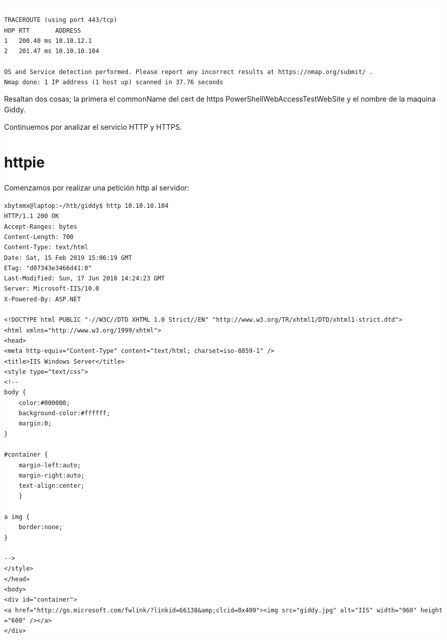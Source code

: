 ``` text

TRACEROUTE (using port 443/tcp)
HOP RTT       ADDRESS
1   200.40 ms 10.10.12.1
2   201.47 ms 10.10.10.104

OS and Service detection performed. Please report any incorrect results at https://nmap.org/submit/ .
Nmap done: 1 IP address (1 host up) scanned in 37.76 seconds
```

Resaltan dos cosas; la primera el commonName del cert de https PowerShellWebAccessTestWebSite y el nombre de la maquina Giddy.

Continuemos por analizar el servicio HTTP y HTTPS.

# httpie

Comenzamos por realizar una petición http al servidor:

``` text
xbytemx@laptop:~/htb/giddy$ http 10.10.10.104
HTTP/1.1 200 OK
Accept-Ranges: bytes
Content-Length: 700
Content-Type: text/html
Date: Sat, 15 Feb 2019 15:06:19 GMT
ETag: "d07343e3466d41:0"
Last-Modified: Sun, 17 Jun 2018 14:24:23 GMT
Server: Microsoft-IIS/10.0
X-Powered-By: ASP.NET

<!DOCTYPE html PUBLIC "-//W3C//DTD XHTML 1.0 Strict//EN" "http://www.w3.org/TR/xhtml1/DTD/xhtml1-strict.dtd">
<html xmlns="http://www.w3.org/1999/xhtml">
<head>
<meta http-equiv="Content-Type" content="text/html; charset=iso-8859-1" />
<title>IIS Windows Server</title>
<style type="text/css">
<!--
body {
	color:#000000;
	background-color:#ffffff;
	margin:0;
}

#container {
	margin-left:auto;
	margin-right:auto;
	text-align:center;
	}

a img {
	border:none;
}

-->
</style>
</head>
<body>
<div id="container">
<a href="http://go.microsoft.com/fwlink/?linkid=66138&amp;clcid=0x409"><img src="giddy.jpg" alt="IIS" width="960" height="600" /></a>
</div>
```